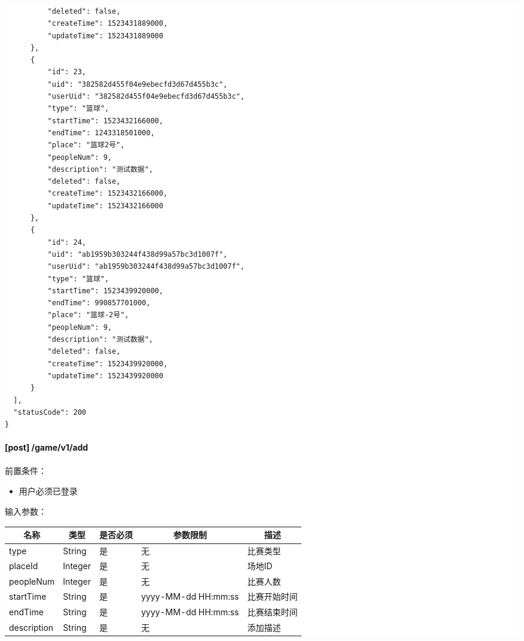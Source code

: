   ```
            "deleted": false,
            "createTime": 1523431889000,
            "updateTime": 1523431889000
        },
        {
            "id": 23,
            "uid": "382582d455f04e9ebecfd3d67d455b3c",
            "userUid": "382582d455f04e9ebecfd3d67d455b3c",
            "type": "篮球",
            "startTime": 1523432166000,
            "endTime": 1243318501000,
            "place": "篮球2号",
            "peopleNum": 9,
            "description": "测试数据",
            "deleted": false,
            "createTime": 1523432166000,
            "updateTime": 1523432166000
        },
        {
            "id": 24,
            "uid": "ab1959b303244f438d99a57bc3d1007f",
            "userUid": "ab1959b303244f438d99a57bc3d1007f",
            "type": "篮球",
            "startTime": 1523439920000,
            "endTime": 990857701000,
            "place": "篮球-2号",
            "peopleNum": 9,
            "description": "测试数据",
            "deleted": false,
            "createTime": 1523439920000,
            "updateTime": 1523439920000
        }
    ],
    "statusCode": 200
}
 ```

#### [post] /game/v1/add

 前置条件：

 * 用户必须已登录

 输入参数：

  名称 | 类型 | 是否必须 | 参数限制 | 描述
  --------- | ----------- | -------- | ---------- | ----------
  type | String | 是 | 无 | 比赛类型
  placeId  | Integer| 是 | 无 | 场地ID
  peopleNum  | Integer| 是 | 无 | 比赛人数
  startTime  | String| 是 | yyyy-MM-dd HH:mm:ss | 比赛开始时间
  endTime  | String| 是 | yyyy-MM-dd HH:mm:ss | 比赛结束时间
  description|String|是|无|添加描述
